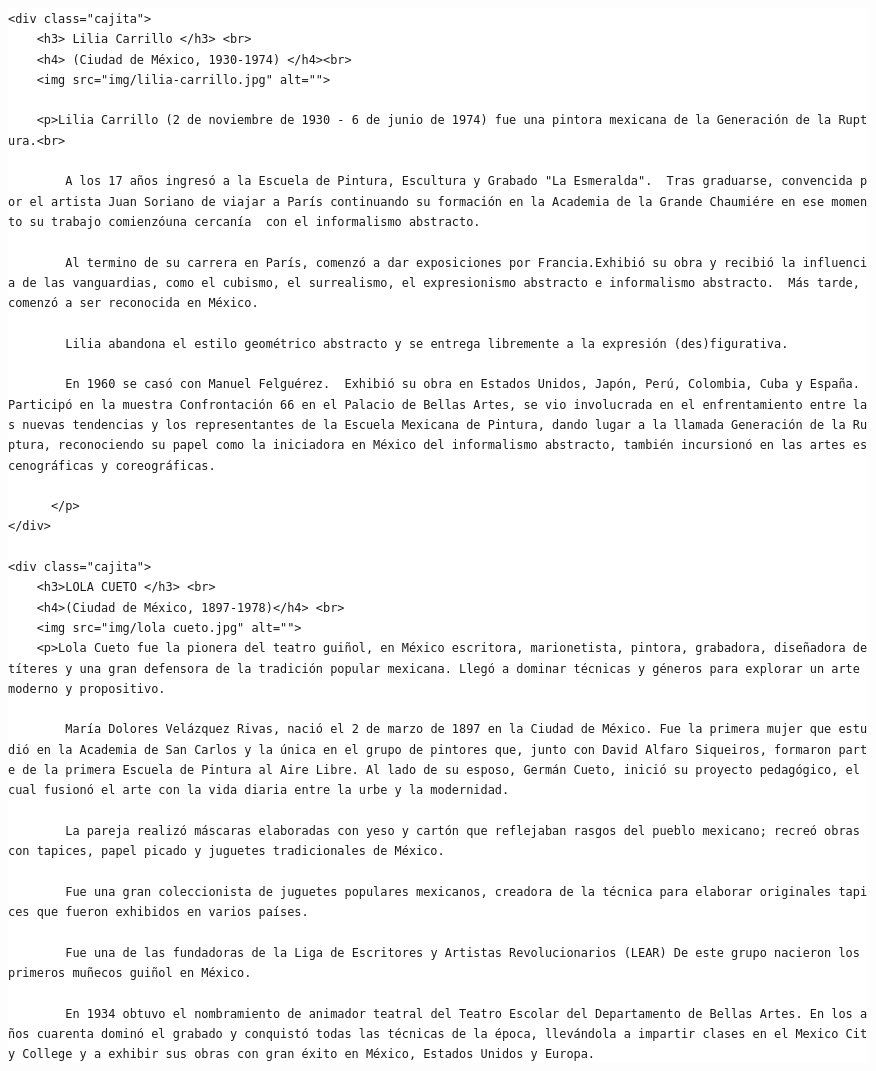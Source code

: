     <div class="cajita"> 
        <h3> Lilia Carrillo </h3> <br>
        <h4> (Ciudad de México, 1930-1974) </h4><br>
        <img src="img/lilia-carrillo.jpg" alt="">

        <p>Lilia Carrillo (2 de noviembre de 1930 - 6 de junio de 1974) fue una pintora mexicana de la Generación de la Ruptura.<br>​

            A los 17 años ingresó a la Escuela de Pintura, Escultura y Grabado "La Esmeralda".  Tras graduarse, convencida por el artista Juan Soriano de viajar a París continuando su formación en la Academia de la Grande Chaumiére en ese momento su trabajo comienzóuna cercanía  con el informalismo abstracto.​
          
            Al termino de su carrera en París, comenzó a dar exposiciones por Francia.Exhibió su obra y recibió la influencia de las vanguardias, como el cubismo, el surrealismo, el expresionismo abstracto e informalismo abstracto.  Más tarde, comenzó a ser reconocida en México.
          
            Lilia abandona el estilo geométrico abstracto y se entrega libremente a la expresión (des)figurativa.​
          
            En 1960 se casó con Manuel Felguérez.  Exhibió su obra en Estados Unidos, Japón, Perú, Colombia, Cuba y España. Participó en la muestra Confrontación 66 en el Palacio de Bellas Artes, se vio involucrada en el enfrentamiento entre las nuevas tendencias y los representantes de la Escuela Mexicana de Pintura, dando lugar a la llamada Generación de la Ruptura, reconociendo su papel como la iniciadora en México del informalismo abstracto, también incursionó en las artes escenográficas y coreográficas.
          
          </p>
    </div>

    <div class="cajita">
        <h3>LOLA CUETO </h3> <br>
        <h4>(Ciudad de México, 1897-1978)</h4> <br>
        <img src="img/lola cueto.jpg" alt="">
        <p>Lola Cueto fue la pionera del teatro guiñol, en México escritora, marionetista, pintora, grabadora, diseñadora de títeres y una gran defensora de la tradición popular mexicana. Llegó a dominar técnicas y géneros para explorar un arte moderno y propositivo.

            María Dolores Velázquez Rivas, nació el 2 de marzo de 1897 en la Ciudad de México. Fue la primera mujer que estudió en la Academia de San Carlos y la única en el grupo de pintores que, junto con David Alfaro Siqueiros, formaron parte de la primera Escuela de Pintura al Aire Libre. Al lado de su esposo, Germán Cueto, inició su proyecto pedagógico, el cual fusionó el arte con la vida diaria entre la urbe y la modernidad.
          
            La pareja realizó máscaras elaboradas con yeso y cartón que reflejaban rasgos del pueblo mexicano; recreó obras con tapices, papel picado y juguetes tradicionales de México.
          
            Fue una gran coleccionista de juguetes populares mexicanos, creadora de la técnica para elaborar originales tapices que fueron exhibidos en varios países.
          
            Fue una de las fundadoras de la Liga de Escritores y Artistas Revolucionarios (LEAR) De este grupo nacieron los primeros muñecos guiñol en México.
          
            En 1934 obtuvo el nombramiento de animador teatral del Teatro Escolar del Departamento de Bellas Artes. En los años cuarenta dominó el grabado y conquistó todas las técnicas de la época, llevándola a impartir clases en el Mexico City College y a exhibir sus obras con gran éxito en México, Estados Unidos y Europa.
          